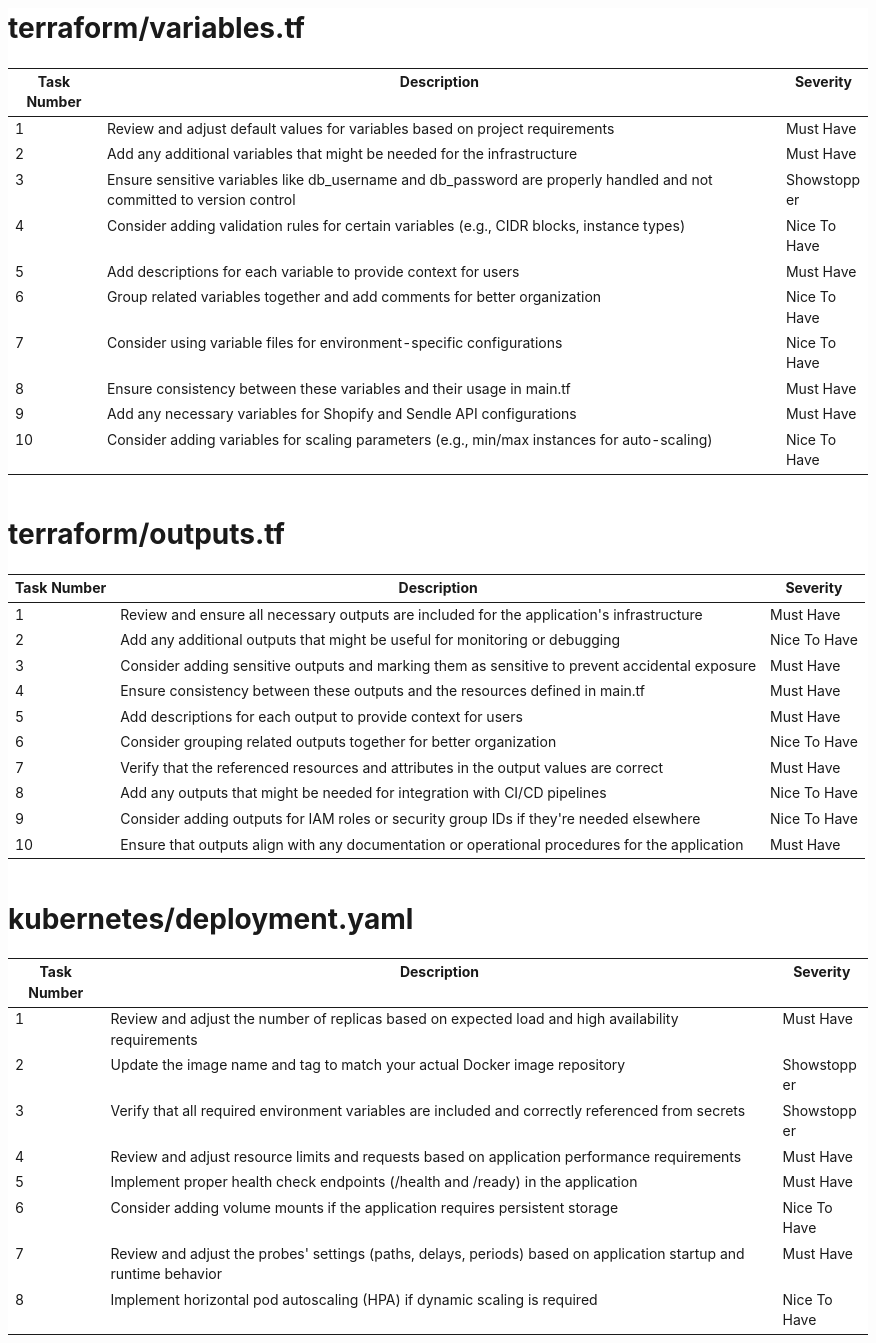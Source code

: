 # terraform/variables.tf

| Task Number | Description | Severity |
|-------------|-------------|----------|
| 1 | Review and adjust default values for variables based on project requirements | Must Have |
| 2 | Add any additional variables that might be needed for the infrastructure | Must Have |
| 3 | Ensure sensitive variables like db_username and db_password are properly handled and not committed to version control | Showstopper |
| 4 | Consider adding validation rules for certain variables (e.g., CIDR blocks, instance types) | Nice To Have |
| 5 | Add descriptions for each variable to provide context for users | Must Have |
| 6 | Group related variables together and add comments for better organization | Nice To Have |
| 7 | Consider using variable files for environment-specific configurations | Nice To Have |
| 8 | Ensure consistency between these variables and their usage in main.tf | Must Have |
| 9 | Add any necessary variables for Shopify and Sendle API configurations | Must Have |
| 10 | Consider adding variables for scaling parameters (e.g., min/max instances for auto-scaling) | Nice To Have |

# terraform/outputs.tf

| Task Number | Description | Severity |
|-------------|-------------|----------|
| 1 | Review and ensure all necessary outputs are included for the application's infrastructure | Must Have |
| 2 | Add any additional outputs that might be useful for monitoring or debugging | Nice To Have |
| 3 | Consider adding sensitive outputs and marking them as sensitive to prevent accidental exposure | Must Have |
| 4 | Ensure consistency between these outputs and the resources defined in main.tf | Must Have |
| 5 | Add descriptions for each output to provide context for users | Must Have |
| 6 | Consider grouping related outputs together for better organization | Nice To Have |
| 7 | Verify that the referenced resources and attributes in the output values are correct | Must Have |
| 8 | Add any outputs that might be needed for integration with CI/CD pipelines | Nice To Have |
| 9 | Consider adding outputs for IAM roles or security group IDs if they're needed elsewhere | Nice To Have |
| 10 | Ensure that outputs align with any documentation or operational procedures for the application | Must Have |

# kubernetes/deployment.yaml

| Task Number | Description | Severity |
|-------------|-------------|----------|
| 1 | Review and adjust the number of replicas based on expected load and high availability requirements | Must Have |
| 2 | Update the image name and tag to match your actual Docker image repository | Showstopper |
| 3 | Verify that all required environment variables are included and correctly referenced from secrets | Showstopper |
| 4 | Review and adjust resource limits and requests based on application performance requirements | Must Have |
| 5 | Implement proper health check endpoints (/health and /ready) in the application | Must Have |
| 6 | Consider adding volume mounts if the application requires persistent storage | Nice To Have |
| 7 | Review and adjust the probes' settings (paths, delays, periods) based on application startup and runtime behavior | Must Have |
| 8 | Implement horizontal pod autoscaling (HPA) if dynamic scaling is required | Nice To Have |